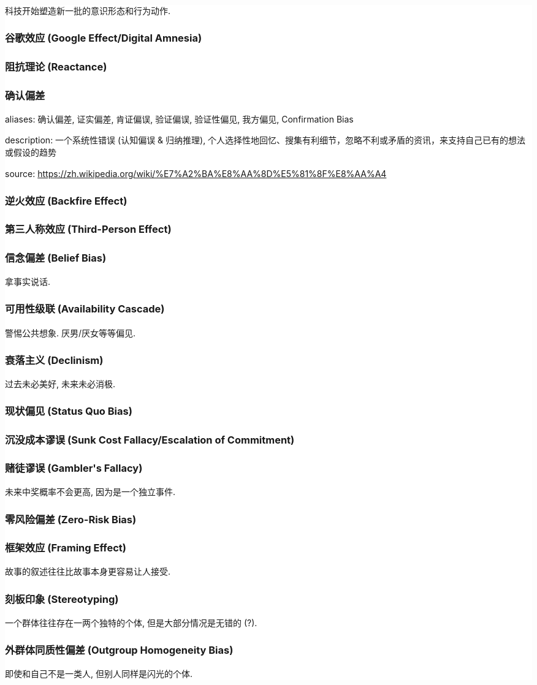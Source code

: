 科技开始塑造新一批的意识形态和行为动作.

### ⾕歌效应 (Google Effect/Digital Amnesia)

### 阻抗理论 (Reactance)

### 确认偏差

aliases: 确认偏差, 证实偏差, 肯证偏误, 验证偏误, 验证性偏见, 我方偏见, Confirmation Bias

description: 一个系统性错误 (认知偏误 & 归纳推理), 个人选择性地回忆、搜集有利细节，忽略不利或矛盾的资讯，来支持自己已有的想法或假设的趋势

source: https://zh.wikipedia.org/wiki/%E7%A2%BA%E8%AA%8D%E5%81%8F%E8%AA%A4

### 逆⽕效应 (Backfire Effect)

### 第三⼈称效应 (Third-Person Effect)

### **信念偏差 (Belief Bias)**

拿事实说话.

### **可⽤性级联 (Availability Cascade)**

警惕公共想象. 厌男/厌女等等偏见.

### **衰落主义 (Declinism)**

过去未必美好, 未来未必消极.

### 现状偏⻅ (Status Quo Bias)

### 沉没成本谬误 (Sunk Cost Fallacy/Escalation of Commitment)

### **赌徒谬误 (Gambler's Fallacy)**

未来中奖概率不会更高, 因为是一个独立事件.

### 零⻛险偏差 (Zero-Risk Bias)

### **框架效应 (Framing Effect)**

故事的叙述往往比故事本身更容易让人接受.

### **刻板印象 (Stereotyping)**

一个群体往往存在一两个独特的个体, 但是大部分情况是无错的 (?).

### **外群体同质性偏差 (Outgroup Homogeneity Bias)**

即使和自己不是一类人, 但别人同样是闪光的个体.
